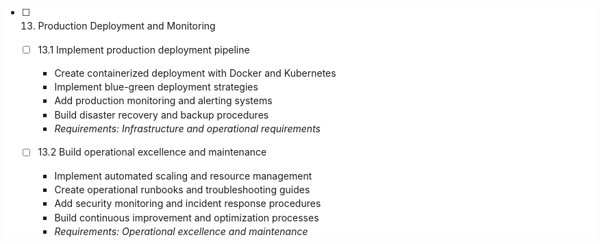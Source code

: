 - [ ] 13. Production Deployment and Monitoring
  - [ ] 13.1 Implement production deployment pipeline
    - Create containerized deployment with Docker and Kubernetes
    - Implement blue-green deployment strategies
    - Add production monitoring and alerting systems
    - Build disaster recovery and backup procedures
    - _Requirements: Infrastructure and operational requirements_

  - [ ] 13.2 Build operational excellence and maintenance
    - Implement automated scaling and resource management
    - Create operational runbooks and troubleshooting guides
    - Add security monitoring and incident response procedures
    - Build continuous improvement and optimization processes
    - _Requirements: Operational excellence and maintenance_
